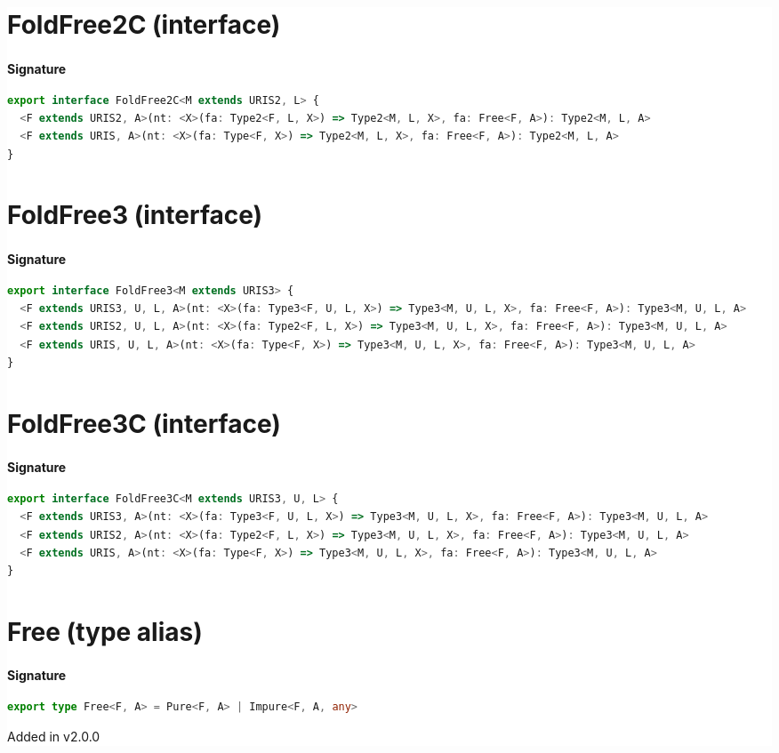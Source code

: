 # FoldFree2C (interface)

**Signature**

```ts
export interface FoldFree2C<M extends URIS2, L> {
  <F extends URIS2, A>(nt: <X>(fa: Type2<F, L, X>) => Type2<M, L, X>, fa: Free<F, A>): Type2<M, L, A>
  <F extends URIS, A>(nt: <X>(fa: Type<F, X>) => Type2<M, L, X>, fa: Free<F, A>): Type2<M, L, A>
}
```

# FoldFree3 (interface)

**Signature**

```ts
export interface FoldFree3<M extends URIS3> {
  <F extends URIS3, U, L, A>(nt: <X>(fa: Type3<F, U, L, X>) => Type3<M, U, L, X>, fa: Free<F, A>): Type3<M, U, L, A>
  <F extends URIS2, U, L, A>(nt: <X>(fa: Type2<F, L, X>) => Type3<M, U, L, X>, fa: Free<F, A>): Type3<M, U, L, A>
  <F extends URIS, U, L, A>(nt: <X>(fa: Type<F, X>) => Type3<M, U, L, X>, fa: Free<F, A>): Type3<M, U, L, A>
}
```

# FoldFree3C (interface)

**Signature**

```ts
export interface FoldFree3C<M extends URIS3, U, L> {
  <F extends URIS3, A>(nt: <X>(fa: Type3<F, U, L, X>) => Type3<M, U, L, X>, fa: Free<F, A>): Type3<M, U, L, A>
  <F extends URIS2, A>(nt: <X>(fa: Type2<F, L, X>) => Type3<M, U, L, X>, fa: Free<F, A>): Type3<M, U, L, A>
  <F extends URIS, A>(nt: <X>(fa: Type<F, X>) => Type3<M, U, L, X>, fa: Free<F, A>): Type3<M, U, L, A>
}
```

# Free (type alias)

**Signature**

```ts
export type Free<F, A> = Pure<F, A> | Impure<F, A, any>
```

Added in v2.0.0

